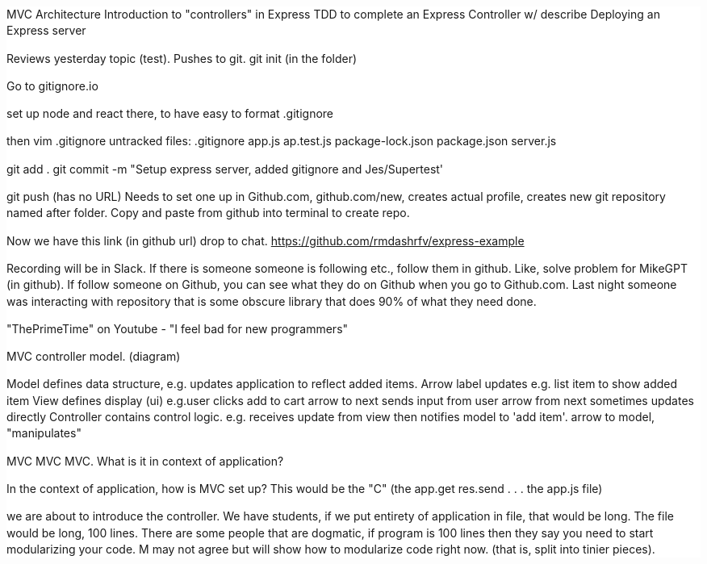 MVC Architecture
Introduction to "controllers" in Express
TDD to complete an Express Controller w/ describe
Deploying an Express server

Reviews yesterday topic (test).  Pushes to git.
git init (in the folder)

Go to gitignore.io

set up node and react there, to have easy to format .gitignore

then vim .gitignore
untracked files:
.gitignore
app.js
ap.test.js
package-lock.json
package.json
server.js

git add .
git commit -m "Setup express server, added gitignore and Jes/Supertest'

git push (has no URL)
Needs to set one up in Github.com, github.com/new, creates actual profile, creates new git repository named after folder.  Copy and paste from github into terminal to create repo.

Now we have this link (in github url) drop to chat.
https://github.com/rmdashrfv/express-example

Recording will be in Slack.  If there is someone someone is following etc., follow them in github.  Like, solve problem for MikeGPT (in github).  If follow someone on Github, you can see what they do on Github when you go to Github.com.  Last night someone was interacting with repository that is some obscure library that does 90% of what they need done.

"ThePrimeTime" on Youtube - "I feel bad for new programmers"

MVC controller model.  (diagram)

Model defines data structure, e.g. updates application to reflect added items.
Arrow label updates e.g. list item to show added item
View defines display (ui) e.g.user clicks add to cart
arrow to next sends input from user
arrow from next sometimes updates directly
Controller contains control logic.  e.g. receives update from view then notifies model to 'add item'.
arrow to model, "manipulates"

MVC MVC MVC.  What is it in context of application?

In the context of application, how is MVC set up?  This would be the "C" (the app.get res.send . . .  the app.js file)

we are about to introduce the controller.  We have students, if we put entirety of application in file, that would be long.  The file would be long, 100 lines.  There are some people that are dogmatic, if program is 100 lines then they say you need to start modularizing your code.  M may not agree but will show how to modularize code right now.  (that is, split into tinier pieces).
